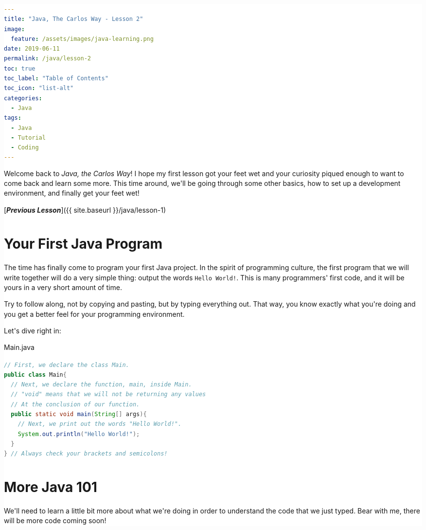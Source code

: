 ```yaml
---
title: "Java, The Carlos Way - Lesson 2"
image:
  feature: /assets/images/java-learning.png
date: 2019-06-11
permalink: /java/lesson-2
toc: true
toc_label: "Table of Contents"
toc_icon: "list-alt"
categories:
  - Java
tags:
  - Java
  - Tutorial
  - Coding
---
```


Welcome back to _Java, the Carlos Way_! I hope my first lesson got your feet wet and your curiosity piqued enough to want to come back and learn some more. This time around, we'll be going through some other basics, how to set up a development environment, and finally get your feet wet!

[***Previous Lesson***]({{ site.baseurl }}/java/lesson-1)

# Your First Java Program

The time has finally come to program your first Java project. In the spirit of programming culture, the first program that we will write together will do a very simple thing: output the words `Hello World!`. This is many programmers' first code, and it will be yours in a very short amount of time.

Try to follow along, not by copying and pasting, but by typing everything out. That way, you know exactly what you're doing and you get a better feel for your programming environment.

Let's dive right in:

Main.java
```java
// First, we declare the class Main.
public class Main{
  // Next, we declare the function, main, inside Main.
  // "void" means that we will not be returning any values
  // At the conclusion of our function.
  public static void main(String[] args){
    // Next, we print out the words "Hello World!".
    System.out.println("Hello World!");
  }
} // Always check your brackets and semicolons!
```

# More Java 101
We'll need to learn a little bit more about what we're doing in order to understand the code that we just typed. Bear with me, there will be more code coming soon!
